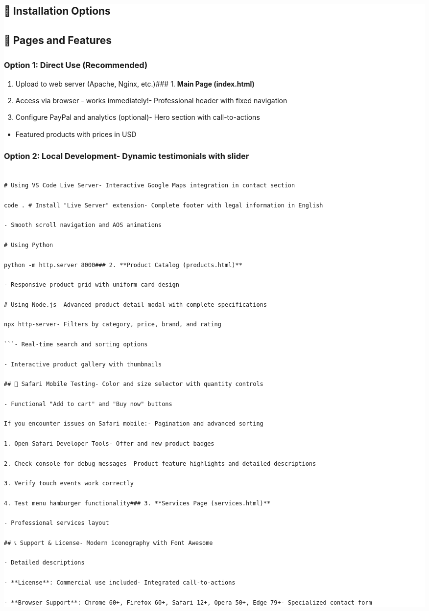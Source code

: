## 🚀 Installation Options

## 🎯 Pages and Features

### Option 1: Direct Use (Recommended)

1. Upload to web server (Apache, Nginx, etc.)### 1. **Main Page (index.html)**

2. Access via browser - works immediately!- Professional header with fixed navigation

3. Configure PayPal and analytics (optional)- Hero section with call-to-actions

- Featured products with prices in USD

### Option 2: Local Development- Dynamic testimonials with slider

```bash- Newsletter and contact form

# Using VS Code Live Server- Interactive Google Maps integration in contact section

code . # Install "Live Server" extension- Complete footer with legal information in English

- Smooth scroll navigation and AOS animations

# Using Python

python -m http.server 8000### 2. **Product Catalog (products.html)**

- Responsive product grid with uniform card design

# Using Node.js- Advanced product detail modal with complete specifications

npx http-server- Filters by category, price, brand, and rating

```- Real-time search and sorting options

- Interactive product gallery with thumbnails

## 📱 Safari Mobile Testing- Color and size selector with quantity controls

- Functional "Add to cart" and "Buy now" buttons

If you encounter issues on Safari mobile:- Pagination and advanced sorting

1. Open Safari Developer Tools- Offer and new product badges

2. Check console for debug messages- Product feature highlights and detailed descriptions

3. Verify touch events work correctly

4. Test menu hamburger functionality### 3. **Services Page (services.html)**

- Professional services layout

## 📞 Support & License- Modern iconography with Font Awesome

- Detailed descriptions

- **License**: Commercial use included- Integrated call-to-actions

- **Browser Support**: Chrome 60+, Firefox 60+, Safari 12+, Opera 50+, Edge 79+- Specialized contact form

```